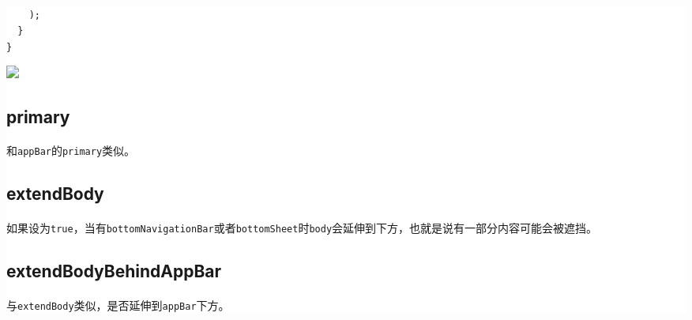 ```
    );
  }
}
```

![](25.gif)
## primary
和`appBar`的`primary`类似。
## extendBody
如果设为`true`，当有`bottomNavigationBar`或者`bottomSheet`时`body`会延伸到下方，也就是说有一部分内容可能会被遮挡。
## extendBodyBehindAppBar
与`extendBody`类似，是否延伸到`appBar`下方。



